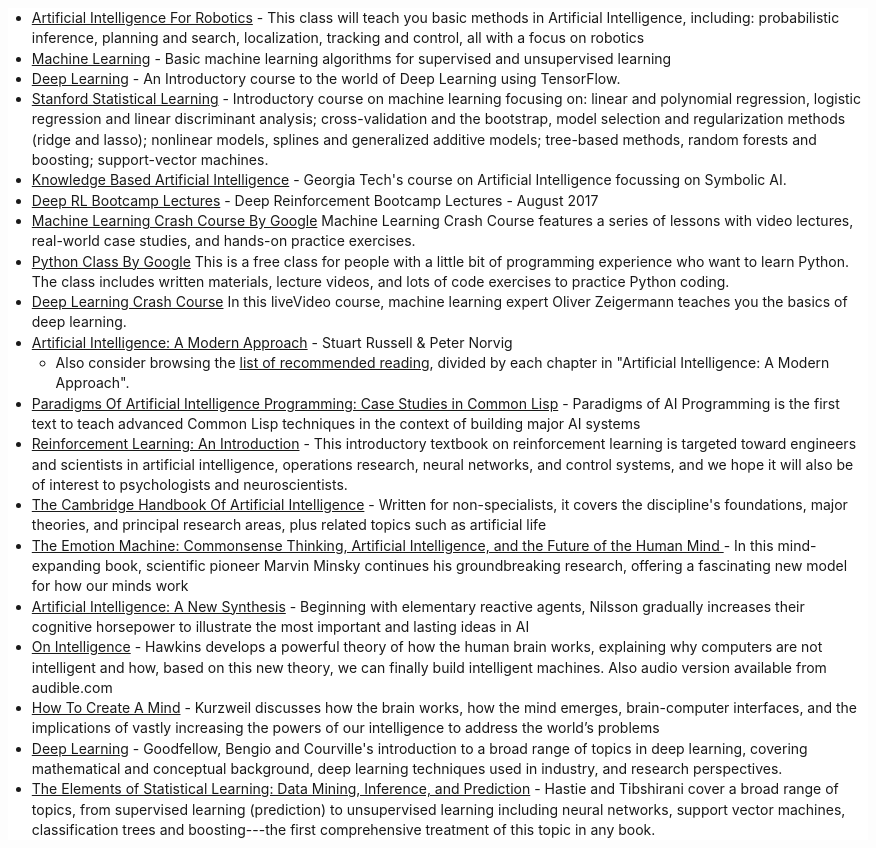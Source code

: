 *   [Artificial Intelligence For Robotics](https://www.class-central.com/mooc/319/udacity-artificial-intelligence-for-robotics) - This class will teach you basic methods in Artificial Intelligence, including: probabilistic inference, planning and search, localization, tracking and control, all with a focus on robotics
*   [Machine Learning](https://class.coursera.org/ml-008) - Basic machine learning algorithms for supervised and unsupervised learning
*   [Deep Learning](https://www.udacity.com/course/intro-to-tensorflow-for-deep-learning--ud187) - An Introductory course to the world of Deep Learning using TensorFlow.
*   [Stanford Statistical Learning](http://online.stanford.edu/course/statistical-learning-winter-2014) - Introductory course on machine learning focusing on: linear and polynomial regression, logistic regression and linear discriminant analysis; cross-validation and the bootstrap, model selection and regularization methods (ridge and lasso); nonlinear models, splines and generalized additive models; tree-based methods, random forests and boosting; support-vector machines.
*   [Knowledge Based Artificial Intelligence](https://www.udacity.com/course/knowledge-based-ai-cognitive-systems--ud409) - Georgia Tech's course on Artificial Intelligence focussing on Symbolic AI.
*   [Deep RL Bootcamp Lectures](https://sites.google.com/view/deep-rl-bootcamp/lectures) - Deep Reinforcement Bootcamp Lectures - August 2017
*   [Machine Learning Crash Course By Google](https://developers.google.com/machine-learning/crash-course/ml-intro) Machine Learning Crash Course features a series of lessons with video lectures, real-world case studies, and hands-on practice exercises.
*   [Python Class By Google](https://developers.google.com/edu/python/) This is a free class for people with a little bit of programming experience who want to learn Python. The class includes written materials, lecture videos, and lots of code exercises to practice Python coding.
*   [Deep Learning Crash Course](https://www.manning.com/livevideo/deep-learning-crash-course) In this liveVideo course, machine learning expert Oliver Zeigermann teaches you the basics of deep learning.
*   [Artificial Intelligence: A Modern Approach](http://www.amazon.com/Artificial-Intelligence-Modern-Approach-3rd/dp/0136042597) - Stuart Russell & Peter Norvig
    *   Also consider browsing the [list of recommended reading](http://aima.cs.berkeley.edu/books.html), divided by each chapter in "Artificial Intelligence: A Modern Approach".
*   [Paradigms Of Artificial Intelligence Programming: Case Studies in Common Lisp](http://www.amazon.com/exec/obidos/ASIN/1558601910) - Paradigms of AI Programming is the first text to teach advanced Common Lisp techniques in the context of building major AI systems
*   [Reinforcement Learning: An Introduction](http://www.freetechbooks.com/reinforcement-learning-an-introduction-second-edition-draft-t1282.html) - This introductory textbook on reinforcement learning is targeted toward engineers and scientists in artificial intelligence, operations research, neural networks, and control systems, and we hope it will also be of interest to psychologists and neuroscientists.
*   [The Cambridge Handbook Of Artificial Intelligence](http://www.amazon.com/Cambridge-Handbook-Artificial-Intelligence/dp/0521691915) - Written for non-specialists, it covers the discipline's foundations, major theories, and principal research areas, plus related topics such as artificial life
*   [The Emotion Machine: Commonsense Thinking, Artificial Intelligence, and the Future of the Human Mind ](http://www.amazon.com/gp/product/0743276647) - In this mind-expanding book, scientific pioneer Marvin Minsky continues his groundbreaking research, offering a fascinating new model for how our minds work
*   [Artificial Intelligence: A New Synthesis](http://www.amazon.com/Artificial-Intelligence-Synthesis-Nils-Nilsson/dp/1558604677) - Beginning with elementary reactive agents, Nilsson gradually increases their cognitive horsepower to illustrate the most important and lasting ideas in AI
*   [On Intelligence](http://www.amazon.com/Jeff-Hawkins/e/B001KHNZ7C/ref=sr_ntt_srch_lnk_11?qid=1435480927\&sr=8-11) - Hawkins develops a powerful theory of how the human brain works, explaining why computers are not intelligent and how, based on this new theory, we can finally build intelligent machines. Also audio version available from audible.com
*   [How To Create A Mind](http://www.amazon.com/How-Create-Mind-Thought-Revealed/dp/0143124048/ref=pd_sim_14_3?ie=UTF8\&refRID=0QY72H7NGRYH79R7S3K7) - Kurzweil discusses how the brain works, how the mind emerges, brain-computer interfaces, and the implications of vastly increasing the powers of our intelligence to address the world’s problems
*   [Deep Learning](http://www.deeplearningbook.org/) - Goodfellow, Bengio and Courville's introduction to a broad range of topics in deep learning, covering mathematical and conceptual background, deep learning techniques used in industry, and research perspectives.
*   [The Elements of Statistical Learning: Data Mining, Inference, and Prediction](https://web.stanford.edu/\~hastie/ElemStatLearn/) - Hastie and Tibshirani cover a broad range of topics, from supervised learning (prediction) to unsupervised learning including neural networks, support vector machines, classification trees and boosting---the first comprehensive treatment of this topic in any book.